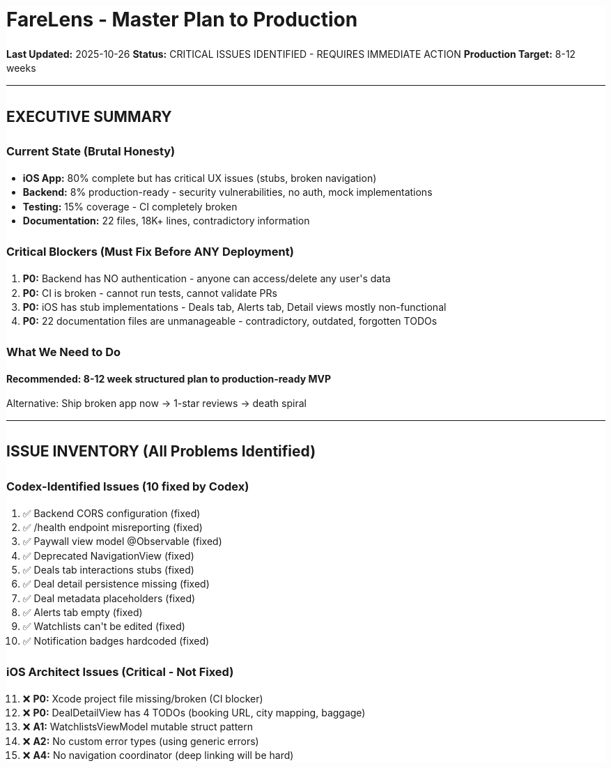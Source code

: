 # FareLens - Master Plan to Production

**Last Updated:** 2025-10-26
**Status:** CRITICAL ISSUES IDENTIFIED - REQUIRES IMMEDIATE ACTION
**Production Target:** 8-12 weeks

---

## EXECUTIVE SUMMARY

### Current State (Brutal Honesty)
- **iOS App:** 80% complete but has critical UX issues (stubs, broken navigation)
- **Backend:** 8% production-ready - security vulnerabilities, no auth, mock implementations
- **Testing:** 15% coverage - CI completely broken
- **Documentation:** 22 files, 18K+ lines, contradictory information

### Critical Blockers (Must Fix Before ANY Deployment)
1. **P0:** Backend has NO authentication - anyone can access/delete any user's data
2. **P0:** CI is broken - cannot run tests, cannot validate PRs
3. **P0:** iOS has stub implementations - Deals tab, Alerts tab, Detail views mostly non-functional
4. **P0:** 22 documentation files are unmanageable - contradictory, outdated, forgotten TODOs

### What We Need to Do
**Recommended: 8-12 week structured plan to production-ready MVP**

Alternative: Ship broken app now → 1-star reviews → death spiral

---

## ISSUE INVENTORY (All Problems Identified)

### Codex-Identified Issues (10 fixed by Codex)
1. ✅ Backend CORS configuration (fixed)
2. ✅ /health endpoint misreporting (fixed)
3. ✅ Paywall view model @Observable (fixed)
4. ✅ Deprecated NavigationView (fixed)
5. ✅ Deals tab interactions stubs (fixed)
6. ✅ Deal detail persistence missing (fixed)
7. ✅ Deal metadata placeholders (fixed)
8. ✅ Alerts tab empty (fixed)
9. ✅ Watchlists can't be edited (fixed)
10. ✅ Notification badges hardcoded (fixed)

### iOS Architect Issues (Critical - Not Fixed)
11. ❌ **P0:** Xcode project file missing/broken (CI blocker)
12. ❌ **P0:** DealDetailView has 4 TODOs (booking URL, city mapping, baggage)
13. ❌ **A1:** WatchlistsViewModel mutable struct pattern
14. ❌ **A2:** No custom error types (using generic errors)
15. ❌ **A4:** No navigation coordinator (deep linking will be hard)
